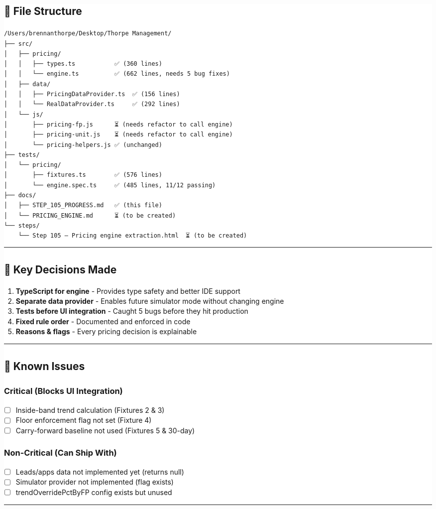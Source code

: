 
## 📁 File Structure

```
/Users/brennanthorpe/Desktop/Thorpe Management/
├── src/
│   ├── pricing/
│   │   ├── types.ts           ✅ (360 lines)
│   │   └── engine.ts          ✅ (662 lines, needs 5 bug fixes)
│   ├── data/
│   │   ├── PricingDataProvider.ts  ✅ (156 lines)
│   │   └── RealDataProvider.ts     ✅ (292 lines)
│   └── js/
│       ├── pricing-fp.js      ⏳ (needs refactor to call engine)
│       ├── pricing-unit.js    ⏳ (needs refactor to call engine)
│       └── pricing-helpers.js ✅ (unchanged)
├── tests/
│   └── pricing/
│       ├── fixtures.ts        ✅ (576 lines)
│       └── engine.spec.ts     ✅ (485 lines, 11/12 passing)
├── docs/
│   ├── STEP_105_PROGRESS.md   ✅ (this file)
│   └── PRICING_ENGINE.md      ⏳ (to be created)
└── steps/
    └── Step 105 — Pricing engine extraction.html  ⏳ (to be created)
```

---

## 🔑 Key Decisions Made

1. **TypeScript for engine** - Provides type safety and better IDE support
2. **Separate data provider** - Enables future simulator mode without changing engine
3. **Tests before UI integration** - Caught 5 bugs before they hit production
4. **Fixed rule order** - Documented and enforced in code
5. **Reasons & flags** - Every pricing decision is explainable

---

## 🐛 Known Issues

### Critical (Blocks UI Integration)
- [ ] Inside-band trend calculation (Fixtures 2 & 3)
- [ ] Floor enforcement flag not set (Fixture 4)
- [ ] Carry-forward baseline not used (Fixtures 5 & 30-day)

### Non-Critical (Can Ship With)
- [ ] Leads/apps data not implemented yet (returns null)
- [ ] Simulator provider not implemented (flag exists)
- [ ] trendOverridePctByFP config exists but unused

---